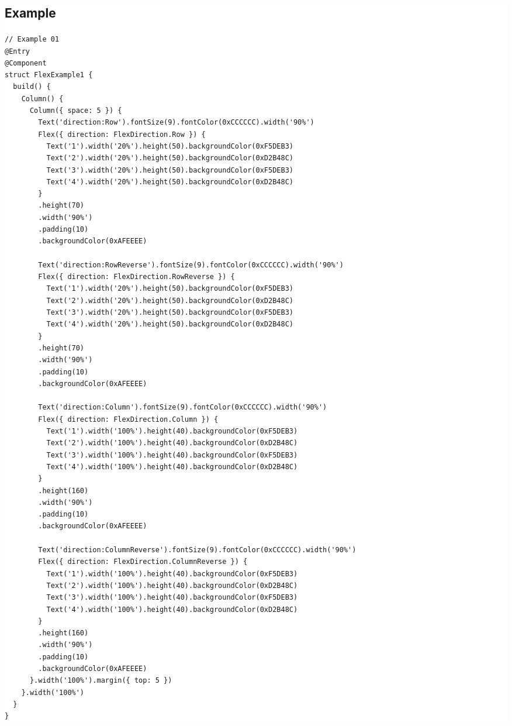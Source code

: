 
## Example<a name="section14441203783118"></a>

```
// Example 01
@Entry
@Component
struct FlexExample1 {
  build() {
    Column() {
      Column({ space: 5 }) {
        Text('direction:Row').fontSize(9).fontColor(0xCCCCCC).width('90%')
        Flex({ direction: FlexDirection.Row }) {
          Text('1').width('20%').height(50).backgroundColor(0xF5DEB3)
          Text('2').width('20%').height(50).backgroundColor(0xD2B48C)
          Text('3').width('20%').height(50).backgroundColor(0xF5DEB3)
          Text('4').width('20%').height(50).backgroundColor(0xD2B48C)
        }
        .height(70)
        .width('90%')
        .padding(10)
        .backgroundColor(0xAFEEEE)

        Text('direction:RowReverse').fontSize(9).fontColor(0xCCCCCC).width('90%')
        Flex({ direction: FlexDirection.RowReverse }) {
          Text('1').width('20%').height(50).backgroundColor(0xF5DEB3)
          Text('2').width('20%').height(50).backgroundColor(0xD2B48C)
          Text('3').width('20%').height(50).backgroundColor(0xF5DEB3)
          Text('4').width('20%').height(50).backgroundColor(0xD2B48C)
        }
        .height(70)
        .width('90%')
        .padding(10)
        .backgroundColor(0xAFEEEE)

        Text('direction:Column').fontSize(9).fontColor(0xCCCCCC).width('90%')
        Flex({ direction: FlexDirection.Column }) {
          Text('1').width('100%').height(40).backgroundColor(0xF5DEB3)
          Text('2').width('100%').height(40).backgroundColor(0xD2B48C)
          Text('3').width('100%').height(40).backgroundColor(0xF5DEB3)
          Text('4').width('100%').height(40).backgroundColor(0xD2B48C)
        }
        .height(160)
        .width('90%')
        .padding(10)
        .backgroundColor(0xAFEEEE)

        Text('direction:ColumnReverse').fontSize(9).fontColor(0xCCCCCC).width('90%')
        Flex({ direction: FlexDirection.ColumnReverse }) {
          Text('1').width('100%').height(40).backgroundColor(0xF5DEB3)
          Text('2').width('100%').height(40).backgroundColor(0xD2B48C)
          Text('3').width('100%').height(40).backgroundColor(0xF5DEB3)
          Text('4').width('100%').height(40).backgroundColor(0xD2B48C)
        }
        .height(160)
        .width('90%')
        .padding(10)
        .backgroundColor(0xAFEEEE)
      }.width('100%').margin({ top: 5 })
    }.width('100%')
  }
}
```
